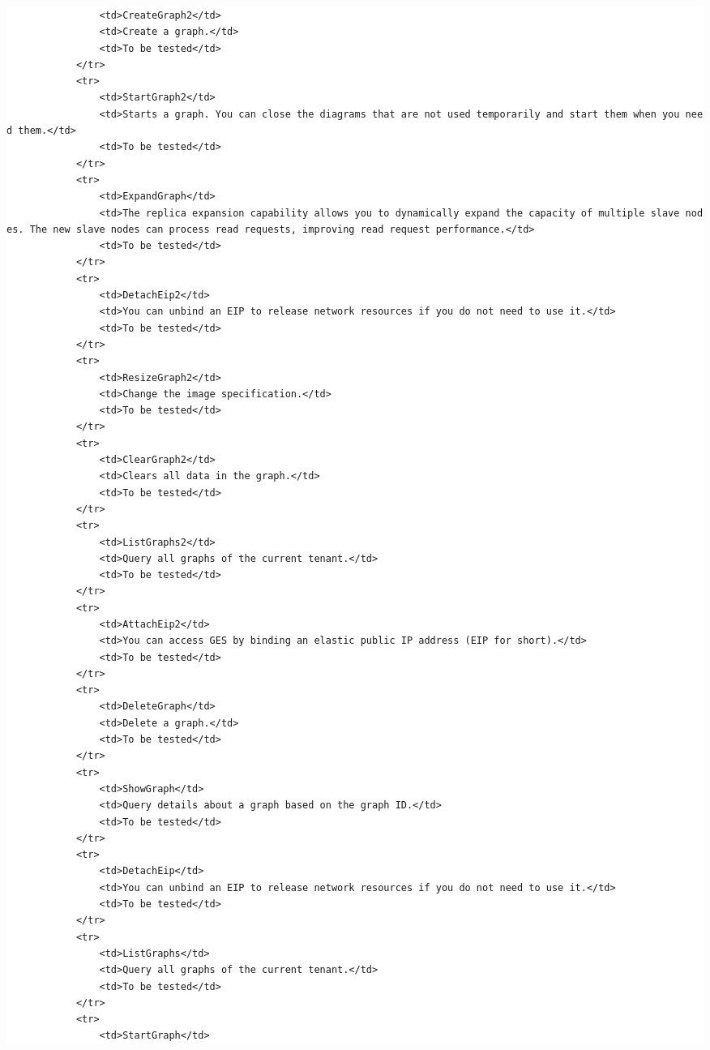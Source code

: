                     <td>CreateGraph2</td>
                    <td>Create a graph.</td>
                    <td>To be tested</td>
                </tr>
                <tr>
                    <td>StartGraph2</td>
                    <td>Starts a graph. You can close the diagrams that are not used temporarily and start them when you need them.</td>
                    <td>To be tested</td>
                </tr>
                <tr>
                    <td>ExpandGraph</td>
                    <td>The replica expansion capability allows you to dynamically expand the capacity of multiple slave nodes. The new slave nodes can process read requests, improving read request performance.</td>
                    <td>To be tested</td>
                </tr>
                <tr>
                    <td>DetachEip2</td>
                    <td>You can unbind an EIP to release network resources if you do not need to use it.</td>
                    <td>To be tested</td>
                </tr>
                <tr>
                    <td>ResizeGraph2</td>
                    <td>Change the image specification.</td>
                    <td>To be tested</td>
                </tr>
                <tr>
                    <td>ClearGraph2</td>
                    <td>Clears all data in the graph.</td>
                    <td>To be tested</td>
                </tr>
                <tr>
                    <td>ListGraphs2</td>
                    <td>Query all graphs of the current tenant.</td>
                    <td>To be tested</td>
                </tr>
                <tr>
                    <td>AttachEip2</td>
                    <td>You can access GES by binding an elastic public IP address (EIP for short).</td>
                    <td>To be tested</td>
                </tr>
                <tr>
                    <td>DeleteGraph</td>
                    <td>Delete a graph.</td>
                    <td>To be tested</td>
                </tr>
                <tr>
                    <td>ShowGraph</td>
                    <td>Query details about a graph based on the graph ID.</td>
                    <td>To be tested</td>
                </tr>
                <tr>
                    <td>DetachEip</td>
                    <td>You can unbind an EIP to release network resources if you do not need to use it.</td>
                    <td>To be tested</td>
                </tr>
                <tr>
                    <td>ListGraphs</td>
                    <td>Query all graphs of the current tenant.</td>
                    <td>To be tested</td>
                </tr>
                <tr>
                    <td>StartGraph</td>